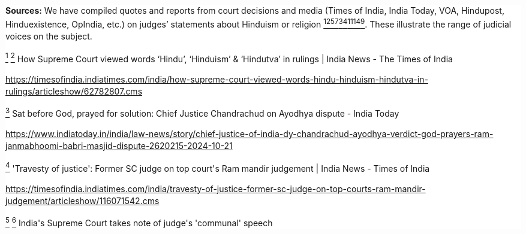 
**Sources:** We have compiled quotes and reports from court decisions and media (Times of India, India Today, VOA, Hindupost, Hinduexistence, OpIndia, etc.) on judges’ statements about Hinduism or religion
[<sup>1</sup>](https://timesofindia.indiatimes.com/india/how-supreme-court-viewed-words-hindu-hinduism-hindutva-in-rulings/articleshow/62782807.cms#:~:text=in%20%E2%80%98Sastri%20Yagnapurushadji%E2%80%99%20case%20,not%20claim%20any%20one%20prophet)[<sup>2</sup>](https://timesofindia.indiatimes.com/india/how-supreme-court-viewed-words-hindu-hinduism-hindutva-in-rulings/articleshow/62782807.cms#:~:text=the%20question%3A%20whether%20use%20of,and%20perception%20of%20the%20true)[<sup>5</sup>](https://www.voanews.com/a/india-s-supreme-court-takes-note-of-judge-s-communal-speech/7901590.html#:~:text=On%20Sunday%2C%20while%20speaking%20on,living%20in%20the%20country)[<sup>7</sup>](https://hindupost.in/dharma-religion/closing-temples-leads-to-peace-judges-remark-invites-criticism/#:~:text=Live%20Law%20reported%20that%20he,%E2%80%9D)[<sup>3</sup>](https://www.indiatoday.in/india/law-news/story/chief-justice-of-india-dy-chandrachud-ayodhya-verdict-god-prayers-ram-janmabhoomi-babri-masjid-dispute-2620215-2024-10-21#:~:text=,will%20always%20find%20a%20way)[<sup>4</sup>](https://timesofindia.indiatimes.com/india/travesty-of-justice-former-sc-judge-on-top-courts-ram-mandir-judgement/articleshow/116071542.cms#:~:text=Masjid%20case,itself%20was%20built%20in%201528)[<sup>11</sup>](https://www.dharmadispatch.in/commentary/a-dharma-primer-for-former-judge-kurian-joseph#:~:text=The%20learned%20,of%20a%20Hindu%20sloka%E2%80%A6makes%20a)[<sup>14</sup>](https://www.opindia.com/2022/08/pm-modi-nepotism-indian-institutions-judiciary-deeply-affected/#:~:text=industry,or%20to%20a%20political%20leader)[<sup>9</sup>](https://hinduexistence.org/2024/12/31/buddhist-cji-of-mp-demolished-hindu-temple-in-his-official-residence-demands-to-immediate-restoration/#:~:text=Upendra%20Bharti%20,to%20rejoice%20his%20%E2%80%98Buddhist%E2%80%99%20faith). These illustrate the range of judicial voices on the subject.

[<sup>1</sup>](https://timesofindia.indiatimes.com/india/how-supreme-court-viewed-words-hindu-hinduism-hindutva-in-rulings/articleshow/62782807.cms#:~:text=in%20%E2%80%98Sastri%20Yagnapurushadji%E2%80%99%20case%20,not%20claim%20any%20one%20prophet) [<sup>2</sup>](https://timesofindia.indiatimes.com/india/how-supreme-court-viewed-words-hindu-hinduism-hindutva-in-rulings/articleshow/62782807.cms#:~:text=the%20question%3A%20whether%20use%20of,and%20perception%20of%20the%20true) How Supreme Court viewed words ‘Hindu’, ‘Hinduism’ & ‘Hindutva’ in rulings \| India News - The Times of India

<https://timesofindia.indiatimes.com/india/how-supreme-court-viewed-words-hindu-hinduism-hindutva-in-rulings/articleshow/62782807.cms>

[<sup>3</sup>](https://www.indiatoday.in/india/law-news/story/chief-justice-of-india-dy-chandrachud-ayodhya-verdict-god-prayers-ram-janmabhoomi-babri-masjid-dispute-2620215-2024-10-21#:~:text=,will%20always%20find%20a%20way) Sat before God, prayed for solution: Chief Justice Chandrachud on Ayodhya dispute - India Today

<https://www.indiatoday.in/india/law-news/story/chief-justice-of-india-dy-chandrachud-ayodhya-verdict-god-prayers-ram-janmabhoomi-babri-masjid-dispute-2620215-2024-10-21>

[<sup>4</sup>](https://timesofindia.indiatimes.com/india/travesty-of-justice-former-sc-judge-on-top-courts-ram-mandir-judgement/articleshow/116071542.cms#:~:text=Masjid%20case,itself%20was%20built%20in%201528) 'Travesty of justice': Former SC judge on top court's Ram mandir judgement \| India News - Times of India

<https://timesofindia.indiatimes.com/india/travesty-of-justice-former-sc-judge-on-top-courts-ram-mandir-judgement/articleshow/116071542.cms>

[<sup>5</sup>](https://www.voanews.com/a/india-s-supreme-court-takes-note-of-judge-s-communal-speech/7901590.html#:~:text=On%20Sunday%2C%20while%20speaking%20on,living%20in%20the%20country) [<sup>6</sup>](https://www.voanews.com/a/india-s-supreme-court-takes-note-of-judge-s-communal-speech/7901590.html#:~:text=accepted%20%28by%20the%20law%29%2C,said) India's Supreme Court takes note of judge's 'communal' speech
